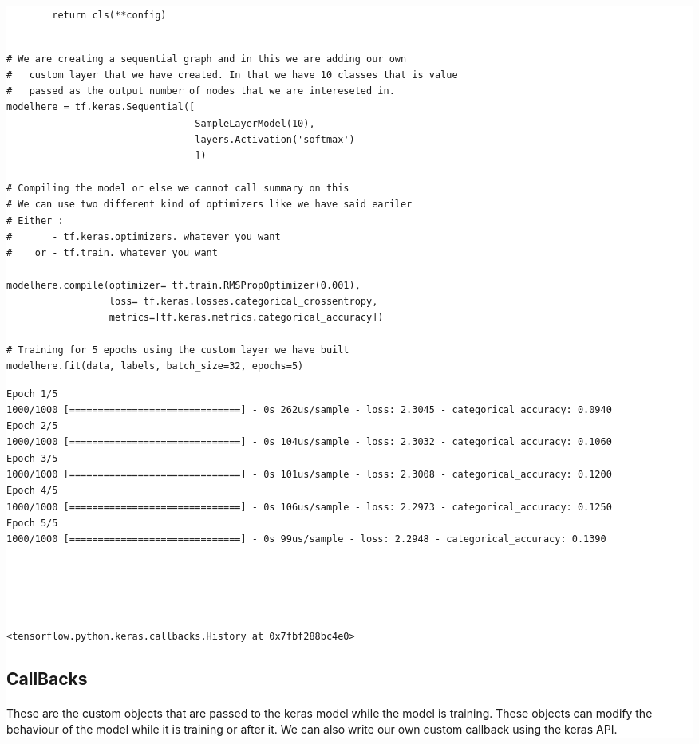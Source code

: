 ```
        return cls(**config)


```


```
# We are creating a sequential graph and in this we are adding our own
#   custom layer that we have created. In that we have 10 classes that is value
#   passed as the output number of nodes that we are intereseted in.
modelhere = tf.keras.Sequential([
                                 SampleLayerModel(10),
                                 layers.Activation('softmax')
                                 ])

# Compiling the model or else we cannot call summary on this
# We can use two different kind of optimizers like we have said eariler
# Either :
#       - tf.keras.optimizers. whatever you want
#    or - tf.train. whatever you want

modelhere.compile(optimizer= tf.train.RMSPropOptimizer(0.001),
                  loss= tf.keras.losses.categorical_crossentropy,
                  metrics=[tf.keras.metrics.categorical_accuracy])

# Training for 5 epochs using the custom layer we have built
modelhere.fit(data, labels, batch_size=32, epochs=5)

```

    Epoch 1/5
    1000/1000 [==============================] - 0s 262us/sample - loss: 2.3045 - categorical_accuracy: 0.0940
    Epoch 2/5
    1000/1000 [==============================] - 0s 104us/sample - loss: 2.3032 - categorical_accuracy: 0.1060
    Epoch 3/5
    1000/1000 [==============================] - 0s 101us/sample - loss: 2.3008 - categorical_accuracy: 0.1200
    Epoch 4/5
    1000/1000 [==============================] - 0s 106us/sample - loss: 2.2973 - categorical_accuracy: 0.1250
    Epoch 5/5
    1000/1000 [==============================] - 0s 99us/sample - loss: 2.2948 - categorical_accuracy: 0.1390





    <tensorflow.python.keras.callbacks.History at 0x7fbf288bc4e0>



 ## CallBacks
 These are the custom objects that are passed to the keras model while the model is training. These objects can modify the behaviour of the model while it is training or after it. We can also write our own custom callback using the keras API.
